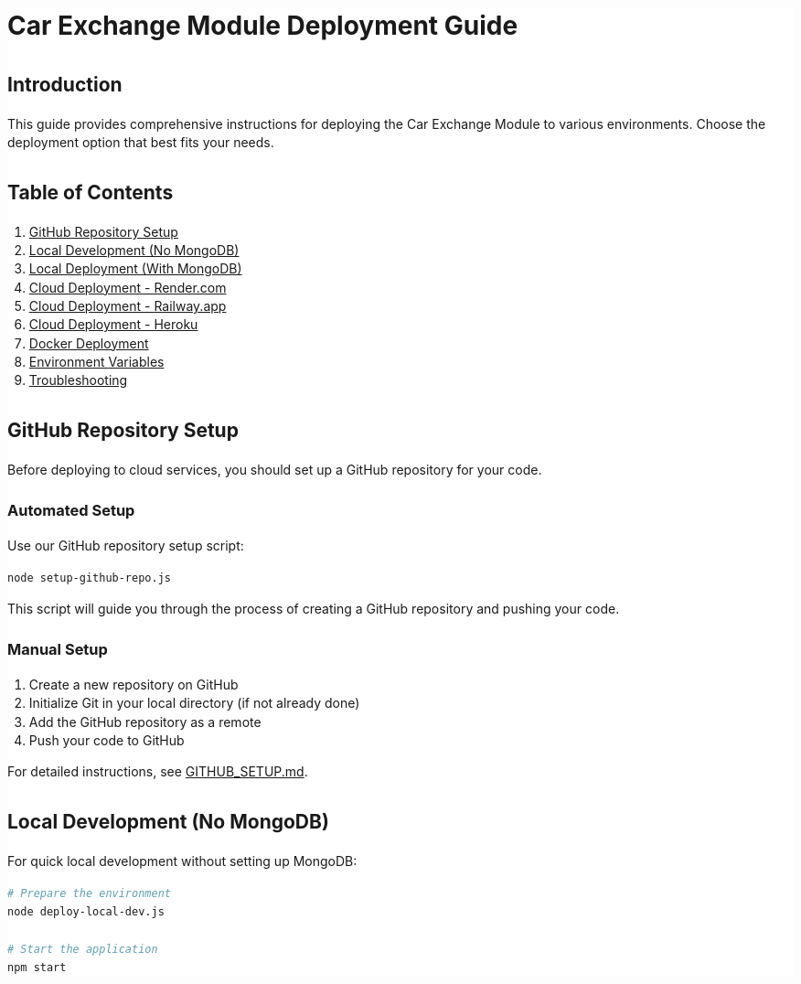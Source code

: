 # Car Exchange Module Deployment Guide

## Introduction

This guide provides comprehensive instructions for deploying the Car Exchange Module to various environments. Choose the deployment option that best fits your needs.

## Table of Contents

1. [GitHub Repository Setup](#github-repository-setup)
2. [Local Development (No MongoDB)](#local-development-no-mongodb)
3. [Local Deployment (With MongoDB)](#local-deployment-with-mongodb)
4. [Cloud Deployment - Render.com](#cloud-deployment---rendercom)
5. [Cloud Deployment - Railway.app](#cloud-deployment---railwayapp)
6. [Cloud Deployment - Heroku](#cloud-deployment---heroku)
7. [Docker Deployment](#docker-deployment)
8. [Environment Variables](#environment-variables)
9. [Troubleshooting](#troubleshooting)

## GitHub Repository Setup

Before deploying to cloud services, you should set up a GitHub repository for your code.

### Automated Setup

Use our GitHub repository setup script:

```bash
node setup-github-repo.js
```

This script will guide you through the process of creating a GitHub repository and pushing your code.

### Manual Setup

1. Create a new repository on GitHub
2. Initialize Git in your local directory (if not already done)
3. Add the GitHub repository as a remote
4. Push your code to GitHub

For detailed instructions, see [GITHUB_SETUP.md](GITHUB_SETUP.md).

## Local Development (No MongoDB)

For quick local development without setting up MongoDB:

```bash
# Prepare the environment
node deploy-local-dev.js

# Start the application
npm start
```
